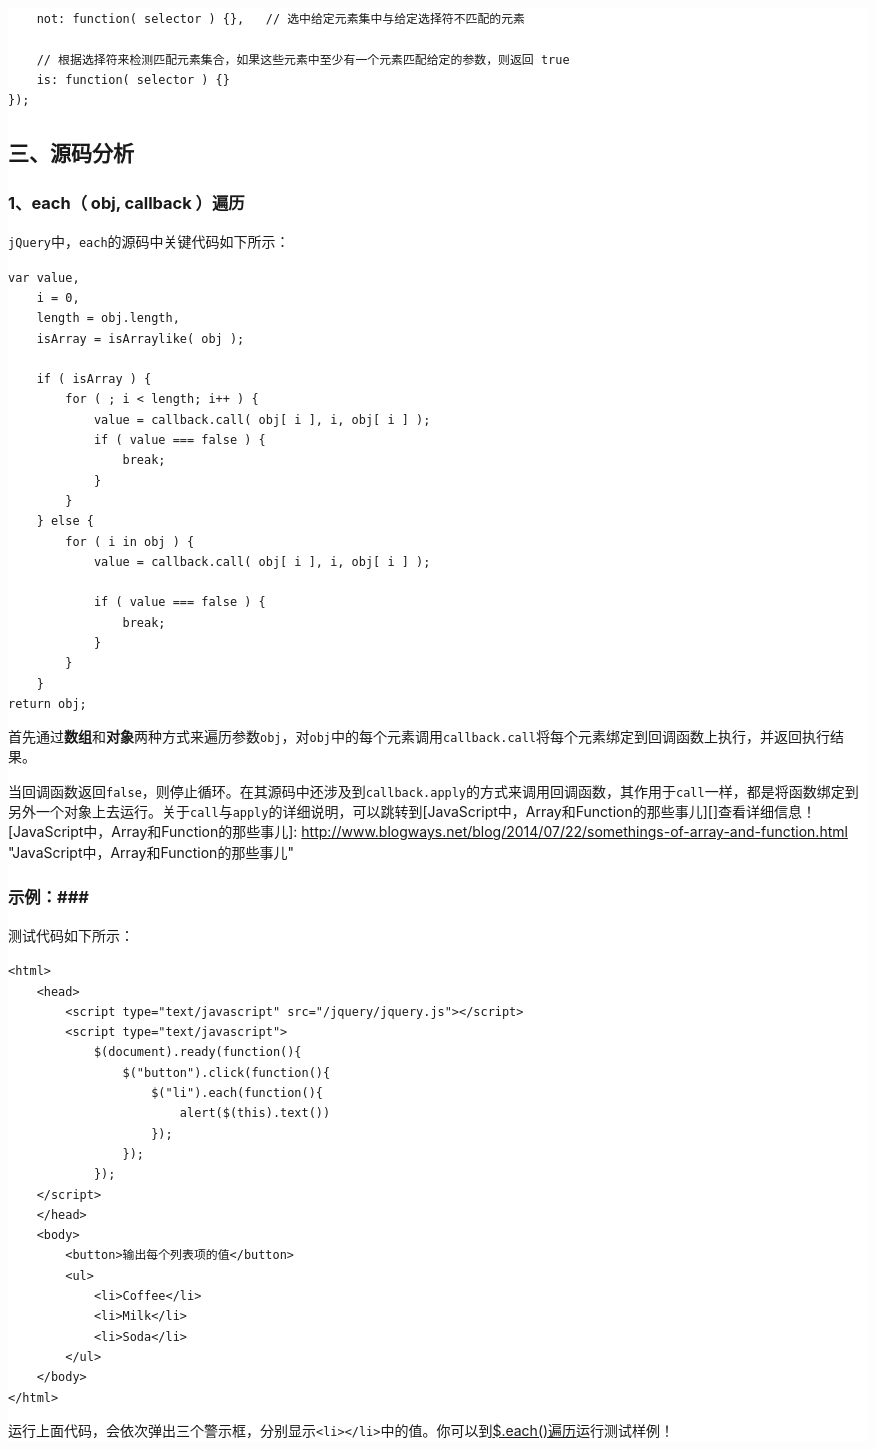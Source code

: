 		not: function( selector ) {}, 	// 选中给定元素集中与给定选择符不匹配的元素
	
		// 根据选择符来检测匹配元素集合，如果这些元素中至少有一个元素匹配给定的参数，则返回 true
		is: function( selector ) {} 	
	});
## 三、源码分析 ##
### 1、each（ obj, callback ）遍历 ###
`jQuery`中，`each`的源码中关键代码如下所示：

	var value,
		i = 0,
		length = obj.length,
		isArray = isArraylike( obj );
	
		if ( isArray ) {
			for ( ; i < length; i++ ) {
				value = callback.call( obj[ i ], i, obj[ i ] );
				if ( value === false ) {
					break;
				}
			}
		} else {
			for ( i in obj ) {
				value = callback.call( obj[ i ], i, obj[ i ] );
	
				if ( value === false ) {
					break;
				}
			}
		}
	return obj;
首先通过**数组**和**对象**两种方式来遍历参数`obj`，对`obj`中的每个元素调用`callback.call`将每个元素绑定到回调函数上执行，并返回执行结果。

当回调函数返回`false`，则停止循环。在其源码中还涉及到`callback.apply`的方式来调用回调函数，其作用于`call`一样，都是将函数绑定到另外一个对象上去运行。关于`call`与`apply`的详细说明，可以跳转到[JavaScript中，Array和Function的那些事儿][]查看详细信息！
[JavaScript中，Array和Function的那些事儿]: http://www.blogways.net/blog/2014/07/22/somethings-of-array-and-function.html	"JavaScript中，Array和Function的那些事儿"

### 示例：###
测试代码如下所示：

	<html>
		<head>
			<script type="text/javascript" src="/jquery/jquery.js"></script>
			<script type="text/javascript">
				$(document).ready(function(){
					$("button").click(function(){
	    				$("li").each(function(){
	    	  				alert($(this).text())
	    				});
	  				});
				});
		</script>
		</head>
		<body>
			<button>输出每个列表项的值</button>
			<ul>
				<li>Coffee</li>
				<li>Milk</li>
				<li>Soda</li>
			</ul>
		</body>
	</html>
运行上面代码，会依次弹出三个警示框，分别显示`<li></li>`中的值。你可以到[$.each()遍历][]运行测试样例！


[$.each()遍历]: http://www.w3school.com.cn/tiy/t.asp?f=jquery_traversing_each
[JSFiddle]: http://jsfiddle.net